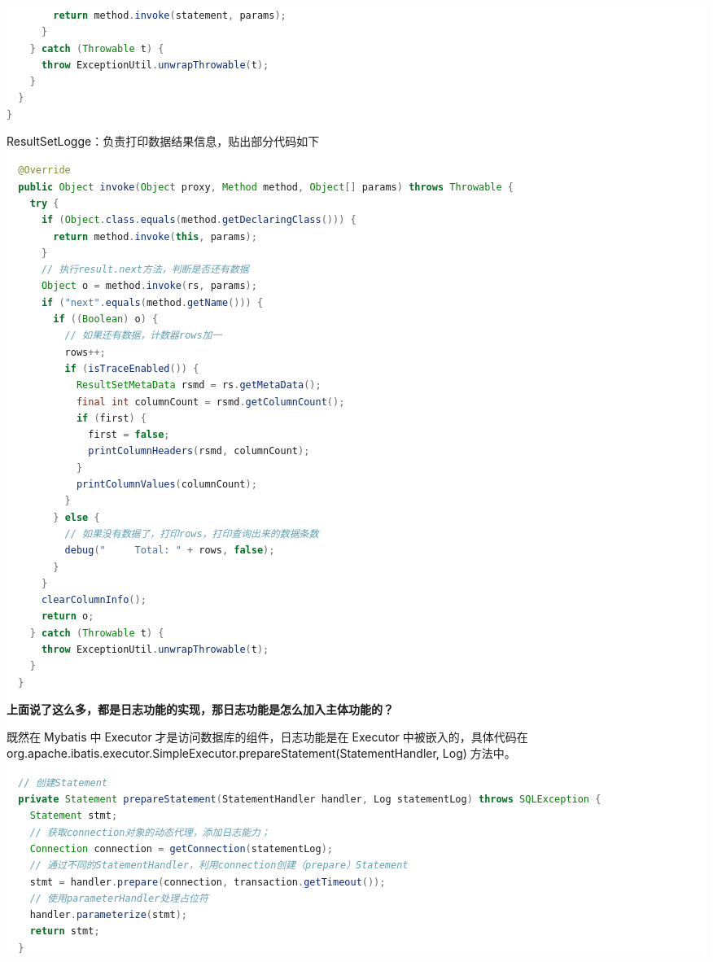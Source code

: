 ```java
        return method.invoke(statement, params);
      }
    } catch (Throwable t) {
      throw ExceptionUtil.unwrapThrowable(t);
    }
  }
}
```

ResultSetLogge：负责打印数据结果信息，贴出部分代码如下

```java
  @Override
  public Object invoke(Object proxy, Method method, Object[] params) throws Throwable {
    try {
      if (Object.class.equals(method.getDeclaringClass())) {
        return method.invoke(this, params);
      }
      // 执行result.next方法，判断是否还有数据
      Object o = method.invoke(rs, params);
      if ("next".equals(method.getName())) {
        if ((Boolean) o) {
          // 如果还有数据，计数器rows加一
          rows++;
          if (isTraceEnabled()) {
            ResultSetMetaData rsmd = rs.getMetaData();
            final int columnCount = rsmd.getColumnCount();
            if (first) {
              first = false;
              printColumnHeaders(rsmd, columnCount);
            }
            printColumnValues(columnCount);
          }
        } else {
          // 如果没有数据了，打印rows，打印查询出来的数据条数
          debug("     Total: " + rows, false);
        }
      }
      clearColumnInfo();
      return o;
    } catch (Throwable t) {
      throw ExceptionUtil.unwrapThrowable(t);
    }
  }
```

**上面说了这么多，都是日志功能的实现，那日志功能是怎么加入主体功能的？**

既然在 Mybatis 中 Executor 才是访问数据库的组件，日志功能是在 Executor 中被嵌入的，具体代码在 org.apache.ibatis.executor.SimpleExecutor.prepareStatement(StatementHandler, Log) 方法中。

```java
  // 创建Statement
  private Statement prepareStatement(StatementHandler handler, Log statementLog) throws SQLException {
    Statement stmt;
    // 获取connection对象的动态代理，添加日志能力；
    Connection connection = getConnection(statementLog);
    // 通过不同的StatementHandler，利用connection创建（prepare）Statement
    stmt = handler.prepare(connection, transaction.getTimeout());
    // 使用parameterHandler处理占位符
    handler.parameterize(stmt);
    return stmt;
  }
```
